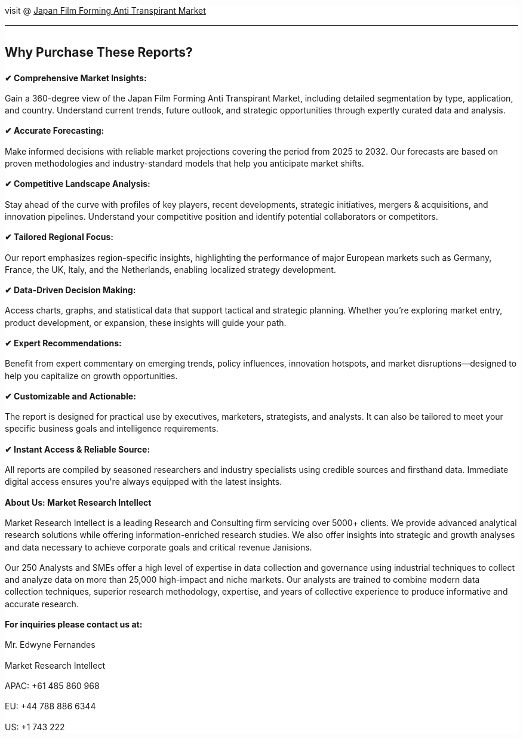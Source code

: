 visit&nbsp;@</strong>&nbsp;</span><span class="font-[700]"><a href="https://www.marketresearchintellect.com/product/film-forming-anti-transpirant-market/?utm_source=Linkedin&utm_medium=019" target="_blank" data-tracking-control-name="article-ssr-frontend-pulse_little-text-block" data-tracking-will-navigate="" data-test-link="">Japan Film Forming Anti Transpirant Market</a></span></p></blockquote><hr /><h2>Why Purchase These Reports?</h2><p><strong>✔ Comprehensive Market Insights:</strong></p><p>Gain a 360-degree view of the Japan Film Forming Anti Transpirant Market, including detailed segmentation by type, application, and country. Understand current trends, future outlook, and strategic opportunities through expertly curated data and analysis.</p><p><strong>✔ Accurate Forecasting:</strong></p><p>Make informed decisions with reliable market projections covering the period from 2025 to 2032. Our forecasts are based on proven methodologies and industry-standard models that help you anticipate market shifts.</p><p><strong>✔ Competitive Landscape Analysis:</strong></p><p>Stay ahead of the curve with profiles of key players, recent developments, strategic initiatives, mergers &amp; acquisitions, and innovation pipelines. Understand your competitive position and identify potential collaborators or competitors.</p><p><strong>✔ Tailored Regional Focus:</strong></p><p>Our report emphasizes region-specific insights, highlighting the performance of major European markets such as Germany, France, the UK, Italy, and the Netherlands, enabling localized strategy development.</p><p><strong>✔ Data-Driven Decision Making:</strong></p><p>Access charts, graphs, and statistical data that support tactical and strategic planning. Whether you&rsquo;re exploring market entry, product development, or expansion, these insights will guide your path.</p><p><strong>✔ Expert Recommendations:</strong></p><p>Benefit from expert commentary on emerging trends, policy influences, innovation hotspots, and market disruptions&mdash;designed to help you capitalize on growth opportunities.</p><p><strong>✔ Customizable and Actionable:</strong></p><p>The report is designed for practical use by executives, marketers, strategists, and analysts. It can also be tailored to meet your specific business goals and intelligence requirements.</p><p><strong>✔ Instant Access &amp; Reliable Source:</strong></p><p>All reports are compiled by seasoned researchers and industry specialists using credible sources and firsthand data. Immediate digital access ensures you're always equipped with the latest insights.</p><p><strong><span class="font-[700]">About Us: Market Research Intellect</span></strong></p><p><span class="">Market Research Intellect is a leading Research and Consulting firm servicing over 5000+ clients. We provide advanced analytical research solutions while offering information-enriched research studies.&nbsp;</span>We also offer insights into strategic and growth analyses and data necessary to achieve corporate goals and critical revenue Janisions.</p><p><span class="">Our 250 Analysts and SMEs offer a high level of expertise in data collection and governance using industrial techniques to collect and analyze data on more than 25,000 high-impact and niche markets. Our analysts are trained to combine modern data collection techniques, superior research methodology, expertise, and years of collective experience to produce informative and accurate research.</span></p><p><strong>For inquiries please contact us at:</strong></p><p>Mr. Edwyne Fernandes</p><p>Market Research Intellect</p><p>APAC: +61 485 860 968</p><p>EU: +44 788 886 6344</p><p>US: +1 743 222